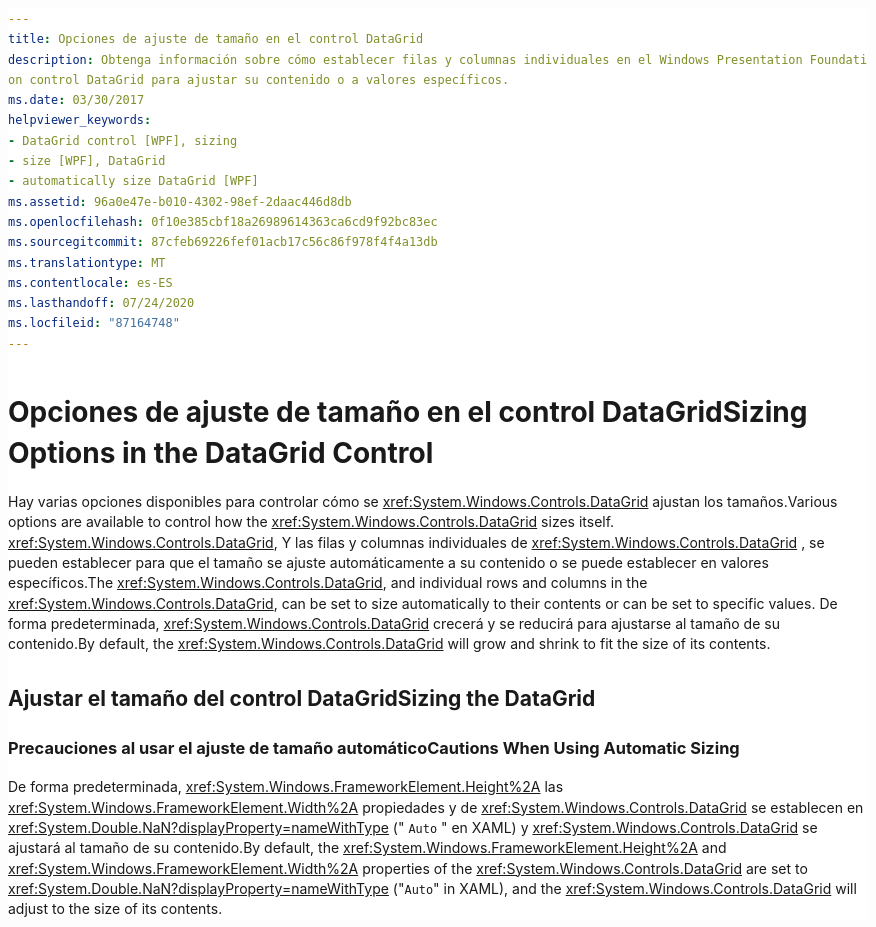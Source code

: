 ```yaml
---
title: Opciones de ajuste de tamaño en el control DataGrid
description: Obtenga información sobre cómo establecer filas y columnas individuales en el Windows Presentation Foundation control DataGrid para ajustar su contenido o a valores específicos.
ms.date: 03/30/2017
helpviewer_keywords:
- DataGrid control [WPF], sizing
- size [WPF], DataGrid
- automatically size DataGrid [WPF]
ms.assetid: 96a0e47e-b010-4302-98ef-2daac446d8db
ms.openlocfilehash: 0f10e385cbf18a26989614363ca6cd9f92bc83ec
ms.sourcegitcommit: 87cfeb69226fef01acb17c56c86f978f4f4a13db
ms.translationtype: MT
ms.contentlocale: es-ES
ms.lasthandoff: 07/24/2020
ms.locfileid: "87164748"
---
```

# <a name="sizing-options-in-the-datagrid-control"></a><span data-ttu-id="5ab7c-103">Opciones de ajuste de tamaño en el control DataGrid</span><span class="sxs-lookup"><span data-stu-id="5ab7c-103">Sizing Options in the DataGrid Control</span></span>
<span data-ttu-id="5ab7c-104">Hay varias opciones disponibles para controlar cómo se <xref:System.Windows.Controls.DataGrid> ajustan los tamaños.</span><span class="sxs-lookup"><span data-stu-id="5ab7c-104">Various options are available to control how the <xref:System.Windows.Controls.DataGrid> sizes itself.</span></span> <span data-ttu-id="5ab7c-105"><xref:System.Windows.Controls.DataGrid>, Y las filas y columnas individuales de <xref:System.Windows.Controls.DataGrid> , se pueden establecer para que el tamaño se ajuste automáticamente a su contenido o se puede establecer en valores específicos.</span><span class="sxs-lookup"><span data-stu-id="5ab7c-105">The <xref:System.Windows.Controls.DataGrid>, and individual rows and columns in the <xref:System.Windows.Controls.DataGrid>, can be set to size automatically to their contents or can be set to specific values.</span></span> <span data-ttu-id="5ab7c-106">De forma predeterminada, <xref:System.Windows.Controls.DataGrid> crecerá y se reducirá para ajustarse al tamaño de su contenido.</span><span class="sxs-lookup"><span data-stu-id="5ab7c-106">By default, the <xref:System.Windows.Controls.DataGrid> will grow and shrink to fit the size of its contents.</span></span>  
  
## <a name="sizing-the-datagrid"></a><span data-ttu-id="5ab7c-107">Ajustar el tamaño del control DataGrid</span><span class="sxs-lookup"><span data-stu-id="5ab7c-107">Sizing the DataGrid</span></span>  
  
### <a name="cautions-when-using-automatic-sizing"></a><span data-ttu-id="5ab7c-108">Precauciones al usar el ajuste de tamaño automático</span><span class="sxs-lookup"><span data-stu-id="5ab7c-108">Cautions When Using Automatic Sizing</span></span>  
 <span data-ttu-id="5ab7c-109">De forma predeterminada, <xref:System.Windows.FrameworkElement.Height%2A> las <xref:System.Windows.FrameworkElement.Width%2A> propiedades y de <xref:System.Windows.Controls.DataGrid> se establecen en <xref:System.Double.NaN?displayProperty=nameWithType> (" `Auto` " en XAML) y <xref:System.Windows.Controls.DataGrid> se ajustará al tamaño de su contenido.</span><span class="sxs-lookup"><span data-stu-id="5ab7c-109">By default, the <xref:System.Windows.FrameworkElement.Height%2A> and <xref:System.Windows.FrameworkElement.Width%2A> properties of the <xref:System.Windows.Controls.DataGrid> are set to <xref:System.Double.NaN?displayProperty=nameWithType> ("`Auto`" in XAML), and the <xref:System.Windows.Controls.DataGrid> will adjust to the size of its contents.</span></span>  
  